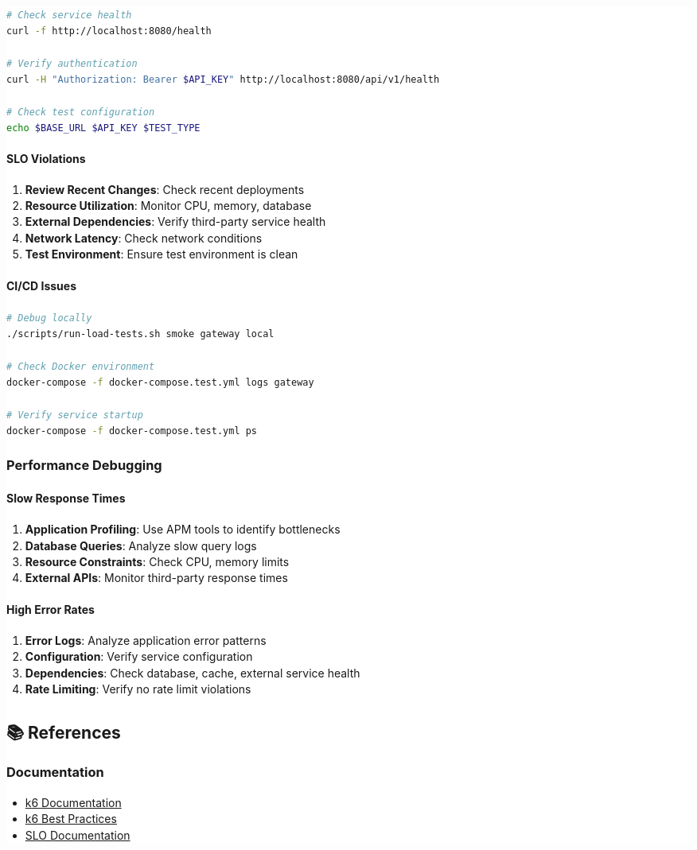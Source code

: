 ```bash
# Check service health
curl -f http://localhost:8080/health

# Verify authentication
curl -H "Authorization: Bearer $API_KEY" http://localhost:8080/api/v1/health

# Check test configuration
echo $BASE_URL $API_KEY $TEST_TYPE
```

#### SLO Violations

1. **Review Recent Changes**: Check recent deployments
2. **Resource Utilization**: Monitor CPU, memory, database
3. **External Dependencies**: Verify third-party service health
4. **Network Latency**: Check network conditions
5. **Test Environment**: Ensure test environment is clean

#### CI/CD Issues

```bash
# Debug locally
./scripts/run-load-tests.sh smoke gateway local

# Check Docker environment
docker-compose -f docker-compose.test.yml logs gateway

# Verify service startup
docker-compose -f docker-compose.test.yml ps
```

### Performance Debugging

#### Slow Response Times

1. **Application Profiling**: Use APM tools to identify bottlenecks
2. **Database Queries**: Analyze slow query logs
3. **Resource Constraints**: Check CPU, memory limits
4. **External APIs**: Monitor third-party response times

#### High Error Rates

1. **Error Logs**: Analyze application error patterns
2. **Configuration**: Verify service configuration
3. **Dependencies**: Check database, cache, external service health
4. **Rate Limiting**: Verify no rate limit violations

## 📚 References

### Documentation

- [k6 Documentation](https://k6.io/docs/)
- [k6 Best Practices](https://k6.io/docs/testing-guides/test-types/)
- [SLO Documentation](../docs/slo.md)
